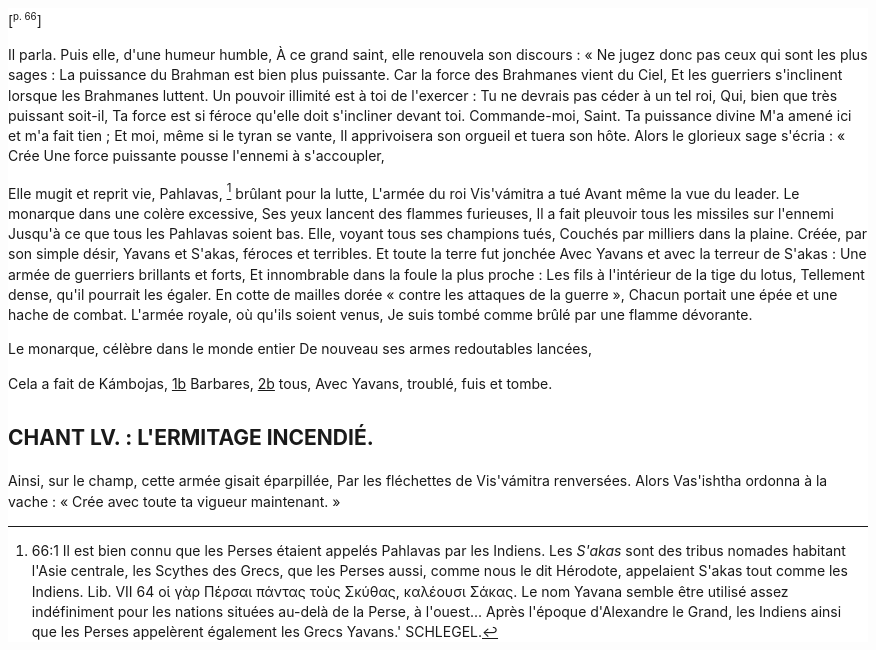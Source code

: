 <span id="p66">[<sup><small>p. 66</small></sup>]</span>

Il parla. Puis elle, d'une humeur humble,
À ce grand saint, elle renouvela son discours :
« Ne jugez donc pas ceux qui sont les plus sages :
La puissance du Brahman est bien plus puissante.
Car la force des Brahmanes vient du Ciel,
Et les guerriers s'inclinent lorsque les Brahmanes luttent.
Un pouvoir illimité est à toi de l'exercer :
Tu ne devrais pas céder à un tel roi,
Qui, bien que très puissant soit-il,
Ta force est si féroce qu'elle doit s'incliner devant toi.
Commande-moi, Saint. Ta puissance divine
M'a amené ici et m'a fait tien ;
Et moi, même si le tyran se vante,
Il apprivoisera son orgueil et tuera son hôte.
Alors le glorieux sage s'écria : « Crée
Une force puissante pousse l'ennemi à s'accoupler,

Elle mugit et reprit vie,
Pahlavas, [^226] brûlant pour la lutte,
L'armée du roi Vis'vámitra a tué
Avant même la vue du leader.
Le monarque dans une colère excessive,
Ses yeux lancent des flammes furieuses,
Il a fait pleuvoir tous les missiles sur l'ennemi
Jusqu'à ce que tous les Pahlavas soient bas.
Elle, voyant tous ses champions tués,
Couchés par milliers dans la plaine.
Créée, par son simple désir,
Yavans et S'akas, féroces et terribles.
Et toute la terre fut jonchée
Avec Yavans et avec la terreur de S'akas :
Une armée de guerriers brillants et forts,
Et innombrable dans la foule la plus proche :
Les fils à l'intérieur de la tige du lotus,
Tellement dense, qu'il pourrait les égaler.
En cotte de mailles dorée « contre les attaques de la guerre »,
Chacun portait une épée et une hache de combat.
L'armée royale, où qu'ils soient venus,
Je suis tombé comme brûlé par une flamme dévorante.

Le monarque, célèbre dans le monde entier
De nouveau ses armes redoutables lancées,

Cela a fait de Kámbojas, [1b](Book_1_60#fn227) Barbares, [2b](Book_1_60#fn228) tous,
Avec Yavans, troublé, fuis et tombe.



## CHANT LV. : L'ERMITAGE INCENDIÉ.

Ainsi, sur le champ, cette armée gisait éparpillée,
Par les fléchettes de Vis'vámitra renversées.
Alors Vas'ishtha ordonna à la vache :
« Crée avec toute ta vigueur maintenant. »


[^220]: 63:1 Personnages divins de taille minuscule produits à partir des cheveux de Brahmá, et probablement à l'origine de
[^221]: 64:1 Doux, salé, piquant, amer, acide et astringent.
[^222]: 64:1b 'Le roi a droit à la moitié des vieux trésors et des minéraux de la terre en raison de sa protection générale et parce qu'il est le seigneur suprême du sol.'
[^223]: 65:1 Ghí ou beurre clarifié, « huile sainte », étant l'un des éléments essentiels du sacrifice.
[^224]: 65:2 Un brahmane avait cinq devoirs principaux à accomplir chaque jour : l'étude et l'enseignement du Véda, les oblations aux mânes ou esprits des défunts, les sacrifices aux dieux, les offrandes d'hospitalité aux hommes et un don de nourriture à toutes les créatures. Ce dernier consistait en du riz ou autre grain que le brahmane devait offrir chaque jour devant sa maison, en plein air. MANU, Livre III. 70. GORRESIO.
[^225]: 65:3 Il s'agissait de certains mots sacrés d'invocation tels que _sváhá, vashat_, etc., prononcés au moment du sacrifice.
[^226]: 66:1 Il est bien connu que les Perses étaient appelés Pahlavas par les Indiens. Les _S'akas_ sont des tribus nomades habitant l'Asie centrale, les Scythes des Grecs, que les Perses aussi, comme nous le dit Hérodote, appelaient S'akas tout comme les Indiens. Lib. VII 64 οἱ γὰρ Πέρσαι πάντας τοὺς Σκύθας, καλέουσι Σάκας. Le nom Yavana semble être utilisé assez indéfiniment pour les nations situées au-delà de la Perse, à l'ouest... Après l'époque d'Alexandre le Grand, les Indiens ainsi que les Perses appelèrent également les Grecs Yavans.' SCHLEGEL.
[^227]: 66:1b Voir page 13, note 6.
[^228]: 66:2b Barbares, tribus ne parlant pas le sanskrit.
[^229]: 66:3b Un terme général pour les races étrangères ou parias de foi et de langue différentes des hindous.
[^230]: 66:4b Les Kirátas et les Hárítas sont des aborigènes sauvages de l'Inde qui habitent les collines et les jungles et sont totalement différents des Hindous par leur race et leur caractère. Le Dr Muir le remarque dans ses Textes sanskrits, vol. I, p. 488 (deuxième édition).
[^231]: 67:1 Le Grand Dieu, S'iva.
[^232]: 67:2 Nandi, le taureau blanc comme neige, le serviteur et le véhicule préféré de Shiva.
[^233]: 68:1 'Les noms de plusieurs de ces armes, mythiques et en partie allégoriques, apparaissent dans le chant XXIX. La signification générale de l'histoire est assez claire. Il s'agit d'une lutte pour la suprématie entre l'ordre royal ou militaire et l'autorité brahmanique ou sacerdotale, semblable à l'une de ces luttes que notre propre Europe a connues au Moyen Âge, lorsque, sans employer d'armes de guerre, le sacerdoce remportait fréquemment la victoire.' SCHLEGEL.
[^234]: 69:1 'Tris'anku, roi d'Ayodhyá, était le septième dans la descendance d'Ikshváku. Et Das'aratha occupe la trente-quatrième place dans la même généalogie. Voir Chant LXX. Nous sommes donc renvoyés à des temps très anciens, et il est quelque peu surprenant de trouver Vas'ishtha et Vis'vámitra, acteurs de ces événements, encore vivants à l'époque de Ráma.'
[^235]: 69:1b « Il ne semble pas que Tris'anku, en demandant l'aide des fils de Vas'ishtha après s'être adressé en vain à leur père, puisse être accusé de recourir à une autre _s'ákhá_ (École) au sens ordinaire du terme ; car il n'est pas concevable que les fils aient été d'une autre S'ákhá que le père, dont ils épousent la cause avec tant de chaleur. Le commentateur de l'édition de Bombay explique le mot _S'ákhántaram_ comme Yájanádiná rakshántaram, « celui qui, en se sacrifiant pour toi, etc., sera un autre protecteur ». Le texte Gauda\*? de Gorresio, qui peut souvent être utilisé comme commentaire de l'ancien, contient la paraphrase suivante des mots en question, ch. 60, 3. Múlam utsrijya\*? « Pourquoi, abandonnant la racine, désires-tu t'accrocher aux branches ? » MUIR, Textes sanskrits, vol. I., p. 401.
[^236]: 69:2b Un Chandála était un homme né de l'union illégale et impure d'un S'údra avec une femme de l'une des trois castes supérieures.
[^237]: 70:1 Le Chandála était considéré comme le plus vil et le plus abject des hommes issus d'un mariage interdit par la loi (Mánavadharmas'ástra, Lib. X. 12.) ; une sorte de malédiction sociale pesait sur sa tête et le rejetait de la société humaine.' GORRESIO.
[^238]: 70:1b Cette appellation, qui n'apparaît nulle part ailleurs dans le poème, sauf comme nom de ville, apparaît deux fois dans ce chant comme nom de Vas'ishtha.
[^239]: 72:1 'Les sept anciens rishis ou saints, comme cela a été dit précédemment, étaient les sept étoiles de la Grande Ourse. Les sept autres nouveaux saints, dont on dit ici qu'ils ont été créés par Vis'vámitra, devraient être sept nouvelles étoiles du sud, une sorte de nouvelle Ourse. Von Schlegel pense que cette fiction mythique de nouvelles étoiles créées par Vis'vámitra pourrait signifier que ces étoiles du sud, inconnues des Indiens tant qu'ils sont restés dans les environs du Gange, leur sont devenues connues plus tard lorsqu'ils ont colonisé les régions méridionales d'Indra.' GORRESIO.